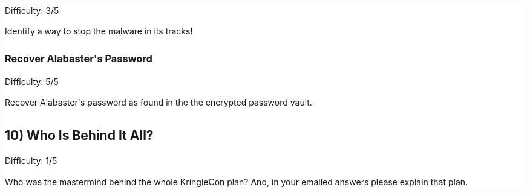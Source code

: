Difficulty: 3/5

Identify a way to stop the malware in its tracks!

### Recover Alabaster's Password

Difficulty: 5/5

Recover Alabaster's password as found in the the encrypted password vault.

















## 10) Who Is Behind It All?

Difficulty: 1/5

Who was the mastermind behind the whole KringleCon plan? And, in your [emailed answers](SANSHolidayHackChallenge@counterhack.com) please explain that plan.















